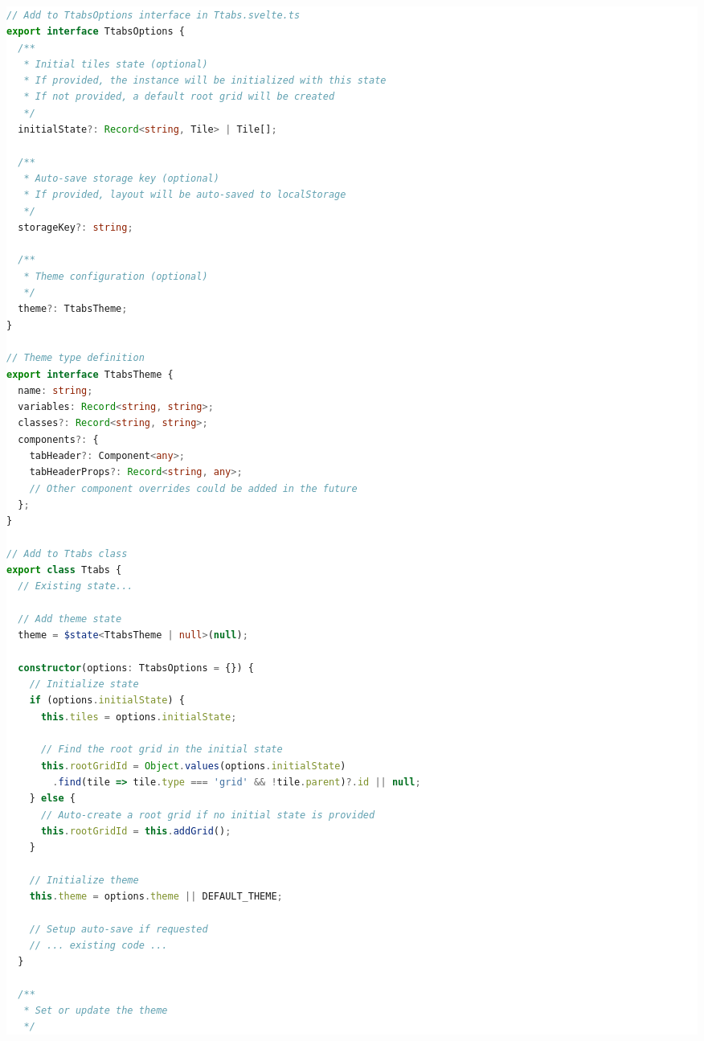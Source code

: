 ```typescript
// Add to TtabsOptions interface in Ttabs.svelte.ts
export interface TtabsOptions {
  /**
   * Initial tiles state (optional)
   * If provided, the instance will be initialized with this state
   * If not provided, a default root grid will be created
   */
  initialState?: Record<string, Tile> | Tile[];

  /**
   * Auto-save storage key (optional)
   * If provided, layout will be auto-saved to localStorage
   */
  storageKey?: string;
  
  /**
   * Theme configuration (optional)
   */
  theme?: TtabsTheme;
}

// Theme type definition
export interface TtabsTheme {
  name: string;
  variables: Record<string, string>;
  classes?: Record<string, string>;
  components?: {
    tabHeader?: Component<any>;
    tabHeaderProps?: Record<string, any>;
    // Other component overrides could be added in the future
  };
}

// Add to Ttabs class
export class Ttabs {
  // Existing state...
  
  // Add theme state
  theme = $state<TtabsTheme | null>(null);
  
  constructor(options: TtabsOptions = {}) {
    // Initialize state
    if (options.initialState) {
      this.tiles = options.initialState;
      
      // Find the root grid in the initial state
      this.rootGridId = Object.values(options.initialState)
        .find(tile => tile.type === 'grid' && !tile.parent)?.id || null;
    } else {
      // Auto-create a root grid if no initial state is provided
      this.rootGridId = this.addGrid();
    }
    
    // Initialize theme
    this.theme = options.theme || DEFAULT_THEME;
    
    // Setup auto-save if requested
    // ... existing code ...
  }
  
  /**
   * Set or update the theme
   */
```